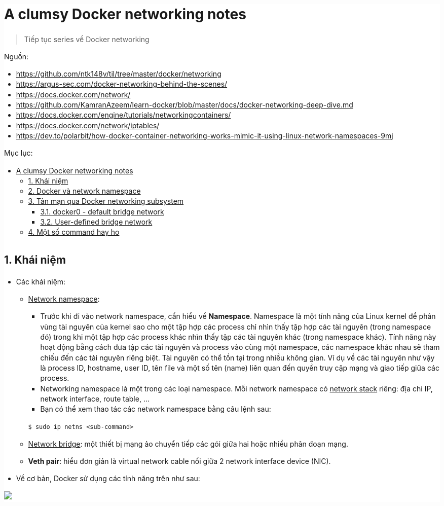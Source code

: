 # A clumsy Docker networking notes

> Tiếp tục series về Docker networking

Nguồn:

- <https://github.com/ntk148v/til/tree/master/docker/networking>
- <https://argus-sec.com/docker-networking-behind-the-scenes/>
- <https://docs.docker.com/network/>
- <https://github.com/KamranAzeem/learn-docker/blob/master/docs/docker-networking-deep-dive.md>
- <https://docs.docker.com/engine/tutorials/networkingcontainers/>
- <https://docs.docker.com/network/iptables/>
- <https://dev.to/polarbit/how-docker-container-networking-works-mimic-it-using-linux-network-namespaces-9mj>

Mục lục:

- [A clumsy Docker networking notes](#a-clumsy-docker-networking-notes)
  - [1. Khái niệm](#1-khái-niệm)
  - [2. Docker và network namespace](#2-docker-và-network-namespace)
  - [3. Tản mạn qua Docker networking subsystem](#3-tản-mạn-qua-docker-networking-subsystem)
    - [3.1. docker0 - default bridge network](#31-docker0---default-bridge-network)
    - [3.2. User-defined bridge network](#32-user-defined-bridge-network)
  - [4. Một số command hay ho](#4-một-số-command-hay-ho)

## 1. Khái niệm

- Các khái niệm:

  - [Network namespace](https://man7.org/linux/man-pages/man8/ip-netns.8.html):

    - Trước khi đi vào network namespace, cần hiểu về **Namespace**. Namespace là một tính năng của Linux kernel để phân vùng tài nguyên của kernel sao cho một tập hợp các process chỉ nhìn thấy tập hợp các tài nguyên (trong namespace đó) trong khi một tập hợp các process khác nhìn thấy tập các tài nguyên khác (trong namespace khác). Tính năng này hoạt động bằng cách đưa tập các tài nguyên và process vào cùng một namespace, các namespace khác nhau sẽ tham chiếu đến các tài nguyên riêng biệt. Tài nguyên có thể tồn tại trong nhiều không gian. Ví dụ về các tài nguyên như vậy là process ID, hostname, user ID, tên file và một số tên (name) liên quan đến quyền truy cập mạng và giao tiếp giữa các process.
    - Networking namespace là một trong các loại namespace. Mỗi network namespace có [network stack](https://en.wikipedia.org/wiki/Network_stack) riêng: địa chỉ IP, network interface, route table, ...
    - Bạn có thể xem thao tác các network namespace bằng câu lệnh sau:

    ```shell
    $ sudo ip netns <sub-command>
    ```

  - [Network bridge](https://wiki.archlinux.org/index.php/Network_bridge): một thiết bị mạng ảo chuyển tiếp các gói giữa hai hoặc nhiều phân đoạn mạng.
  - **Veth pair**: hiểu đơn giản là virtual network cable nối giữa 2 network interface device (NIC).

- Về cơ bản, Docker sử dụng các tính năng trên như sau:

![](https://res.cloudinary.com/practicaldev/image/fetch/s--tGvJLH6y--/c_limit%2Cf_auto%2Cfl_progressive%2Cq_auto%2Cw_880/https://dev-to-uploads.s3.amazonaws.com/i/pszchqfvcjpl13dextrc.png)
